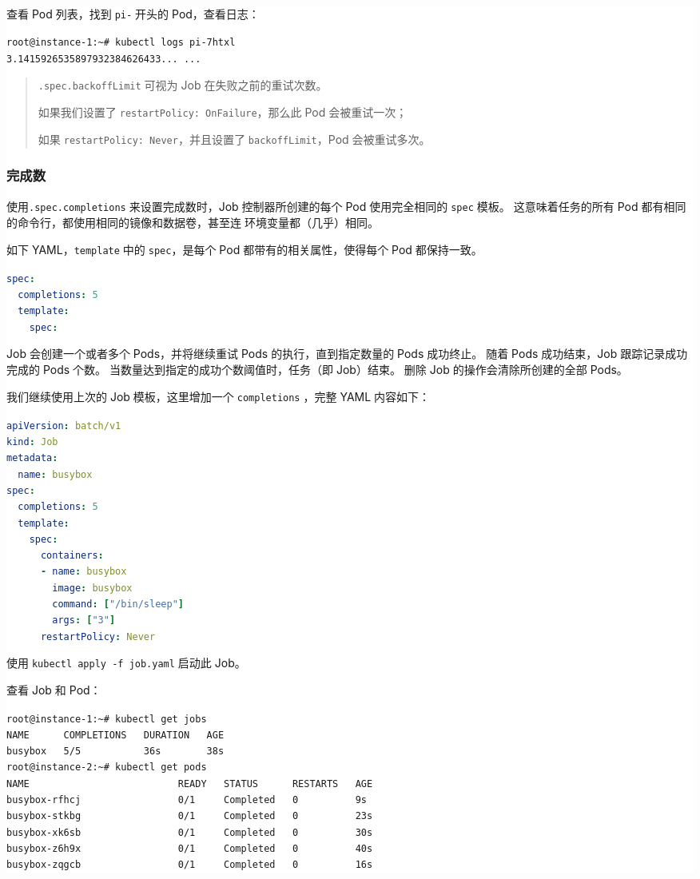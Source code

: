 查看 Pod 列表，找到 `pi-` 开头的 Pod，查看日志：

```
root@instance-1:~# kubectl logs pi-7htxl
3.1415926535897932384626433... ...
```

> `.spec.backoffLimit` 可视为 Job 在失败之前的重试次数。
>
> 如果我们设置了 `restartPolicy: OnFailure`，那么此 Pod 会被重试一次；
>
> 如果 `restartPolicy: Never`，并且设置了 `backoffLimit`，Pod 会被重试多次。



### 完成数

使用`.spec.completions` 来设置完成数时，Job 控制器所创建的每个 Pod 使用完全相同的 `spec` 模板。 这意味着任务的所有 Pod 都有相同的命令行，都使用相同的镜像和数据卷，甚至连 环境变量都（几乎）相同。

如下 YAML，`template` 中的 `spec`，是每个 Pod 都带有的相关属性，使得每个 Pod 都保持一致。

```yaml
spec:
  completions: 5 
  template:
    spec:
```

Job 会创建一个或者多个 Pods，并将继续重试 Pods 的执行，直到指定数量的 Pods 成功终止。 随着 Pods 成功结束，Job 跟踪记录成功完成的 Pods 个数。 当数量达到指定的成功个数阈值时，任务（即 Job）结束。 删除 Job 的操作会清除所创建的全部 Pods。

我们继续使用上次的 Job 模板，这里增加一个 `completions` ，完整 YAML 内容如下：

```yaml
apiVersion: batch/v1
kind: Job
metadata:
  name: busybox
spec:
  completions: 5 
  template:
    spec: 
      containers:
      - name: busybox
        image: busybox
        command: ["/bin/sleep"]
        args: ["3"]
      restartPolicy: Never
```

使用 `kubectl apply -f job.yaml` 启动此 Job。

查看 Job 和 Pod：

```bash
root@instance-1:~# kubectl get jobs
NAME      COMPLETIONS   DURATION   AGE
busybox   5/5           36s        38s
root@instance-2:~# kubectl get pods
NAME                          READY   STATUS      RESTARTS   AGE
busybox-rfhcj                 0/1     Completed   0          9s
busybox-stkbg                 0/1     Completed   0          23s
busybox-xk6sb                 0/1     Completed   0          30s
busybox-z6h9x                 0/1     Completed   0          40s
busybox-zqgcb                 0/1     Completed   0          16s
```
